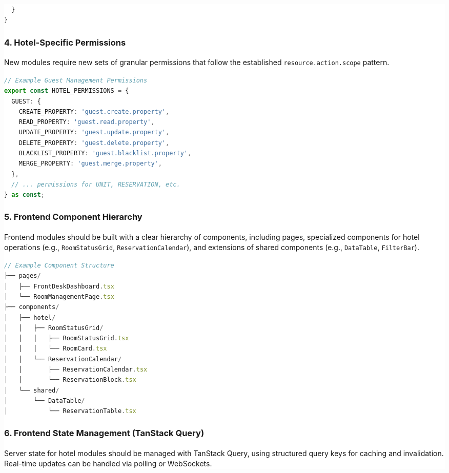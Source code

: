 ```typescript
  }
}
```

### 4. Hotel-Specific Permissions

New modules require new sets of granular permissions that follow the established `resource.action.scope` pattern.

```typescript
// Example Guest Management Permissions
export const HOTEL_PERMISSIONS = {
  GUEST: {
    CREATE_PROPERTY: 'guest.create.property',
    READ_PROPERTY: 'guest.read.property',
    UPDATE_PROPERTY: 'guest.update.property',
    DELETE_PROPERTY: 'guest.delete.property',
    BLACKLIST_PROPERTY: 'guest.blacklist.property',
    MERGE_PROPERTY: 'guest.merge.property',
  },
  // ... permissions for UNIT, RESERVATION, etc.
} as const;
```

### 5. Frontend Component Hierarchy

Frontend modules should be built with a clear hierarchy of components, including pages, specialized components for hotel operations (e.g., `RoomStatusGrid`, `ReservationCalendar`), and extensions of shared components (e.g., `DataTable`, `FilterBar`).

```typescript
// Example Component Structure
├── pages/
│   ├── FrontDeskDashboard.tsx
│   └── RoomManagementPage.tsx
├── components/
│   ├── hotel/
│   │   ├── RoomStatusGrid/
│   │   │   ├── RoomStatusGrid.tsx
│   │   │   └── RoomCard.tsx
│   │   └── ReservationCalendar/
│   │       ├── ReservationCalendar.tsx
│   │       └── ReservationBlock.tsx
│   └── shared/
│       └── DataTable/
│           └── ReservationTable.tsx
```

### 6. Frontend State Management (TanStack Query)

Server state for hotel modules should be managed with TanStack Query, using structured query keys for caching and invalidation. Real-time updates can be handled via polling or WebSockets.
